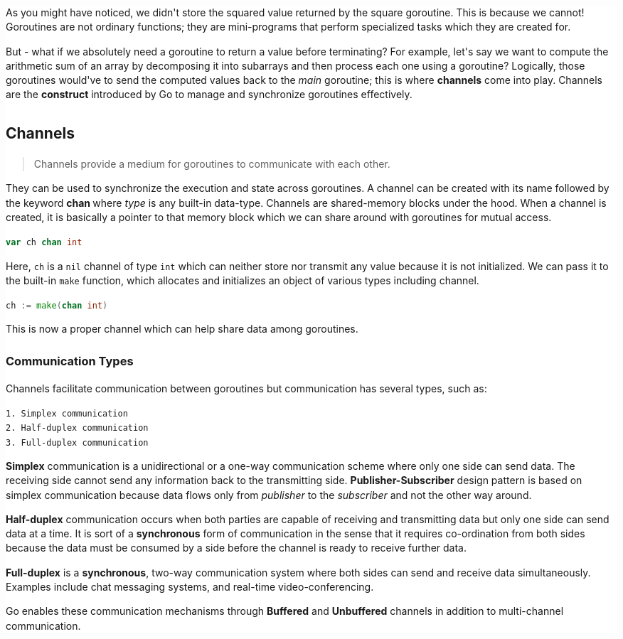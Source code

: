 As you might have noticed, we didn't store the squared value returned by the square goroutine. This is because we cannot!  Goroutines are not ordinary functions; they are mini-programs that perform specialized tasks which they are created for. 

But - what if we absolutely need a goroutine to return a value before terminating? For example, let's say we want to compute the arithmetic sum of an array by decomposing it into subarrays and then process each one using a goroutine? Logically, those goroutines would've to send the computed values back to the *main* goroutine; this is where **channels** come into play. Channels are the **construct** introduced by Go to manage and synchronize goroutines effectively.


## Channels
> Channels provide a medium for goroutines to communicate with each other. 
 
They can be used to synchronize the execution and state across goroutines. A channel can be created with its name followed by the keyword **chan <type>** where *type* is any built-in data-type.
Channels are shared-memory blocks under the hood. When a channel is created, it is basically a pointer to that memory block which we can share around with goroutines for mutual access. 

```Go
var ch chan int
```

Here, ```ch``` is a ```nil``` channel of type ```int``` which can neither store nor transmit any value because it is not initialized. We can pass it to the built-in ```make``` function, which allocates and initializes an object of various types including channel.

```Go
ch := make(chan int)
```

This is now a proper channel which can help share data among goroutines.

### Communication Types 
Channels facilitate communication between goroutines but communication has several types, such as:

    1. Simplex communication
    2. Half-duplex communication
    3. Full-duplex communication

**Simplex** communication is a unidirectional or a one-way communication scheme where only one side can send data. The receiving side cannot send any information back to the transmitting side. **Publisher-Subscriber** design pattern is based on simplex communication because data flows only from *publisher* to the *subscriber* and not the other way around.

**Half-duplex** communication occurs when both parties are capable of receiving and transmitting data but only one side can send data at a time. It is sort of a **synchronous** form of communication in the sense that it requires co-ordination from both sides because the data must be consumed by a side before the channel is ready to receive further data.

**Full-duplex** is a **synchronous**, two-way communication system where both sides can send and receive data simultaneously. Examples include chat messaging systems, and real-time video-conferencing.

Go enables these communication mechanisms through **Buffered** and **Unbuffered** channels in addition to multi-channel communication.

